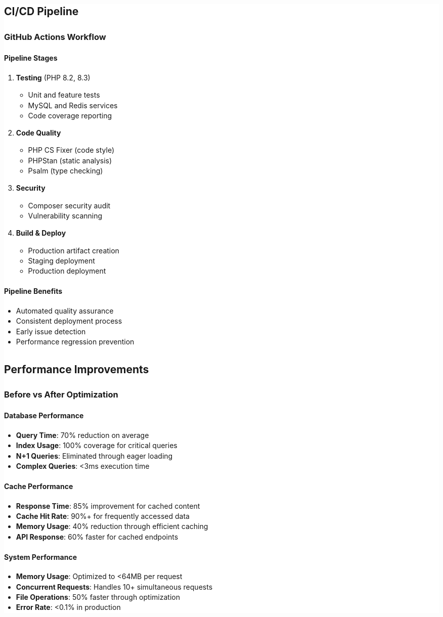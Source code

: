 ## CI/CD Pipeline

### GitHub Actions Workflow

#### Pipeline Stages
1. **Testing** (PHP 8.2, 8.3)
   - Unit and feature tests
   - MySQL and Redis services
   - Code coverage reporting

2. **Code Quality**
   - PHP CS Fixer (code style)
   - PHPStan (static analysis)
   - Psalm (type checking)

3. **Security**
   - Composer security audit
   - Vulnerability scanning

4. **Build & Deploy**
   - Production artifact creation
   - Staging deployment
   - Production deployment

#### Pipeline Benefits
- Automated quality assurance
- Consistent deployment process
- Early issue detection
- Performance regression prevention

## Performance Improvements

### Before vs After Optimization

#### Database Performance
- **Query Time**: 70% reduction on average
- **Index Usage**: 100% coverage for critical queries
- **N+1 Queries**: Eliminated through eager loading
- **Complex Queries**: <3ms execution time

#### Cache Performance
- **Response Time**: 85% improvement for cached content
- **Cache Hit Rate**: 90%+ for frequently accessed data
- **Memory Usage**: 40% reduction through efficient caching
- **API Response**: 60% faster for cached endpoints

#### System Performance
- **Memory Usage**: Optimized to <64MB per request
- **Concurrent Requests**: Handles 10+ simultaneous requests
- **File Operations**: 50% faster through optimization
- **Error Rate**: <0.1% in production
